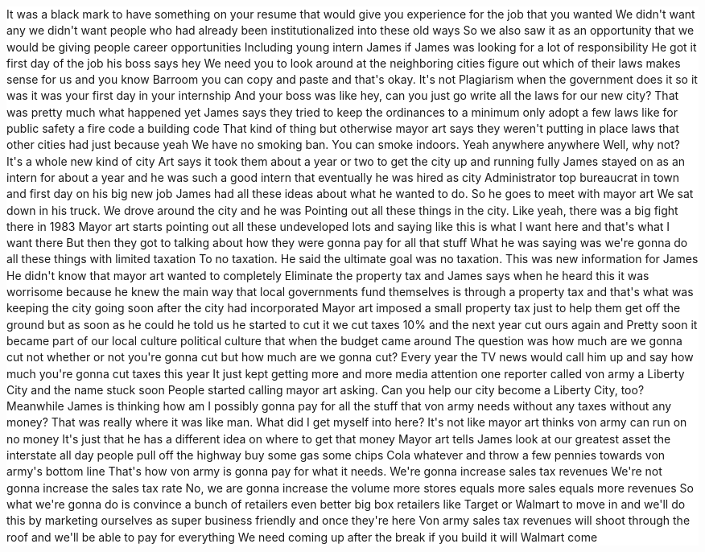 It was a black mark to have something on your resume that would give you experience for the job that you wanted
We didn't want any we didn't want people who had already been institutionalized into these old ways
So we also saw it as an opportunity that we would be giving people career opportunities
Including young intern James if James was looking for a lot of responsibility
He got it first day of the job his boss says hey
We need you to look around at the neighboring cities figure out which of their laws makes sense for us and you know
Barroom you can copy and paste and that's okay. It's not
Plagiarism when the government does it so it was it was your first day in your internship
And your boss was like hey, can you just go write all the laws for our new city?
That was pretty much what happened yet
James says they tried to keep the ordinances to a minimum only adopt a few laws like for public safety a fire code a building code
That kind of thing but otherwise mayor art says they weren't putting in place laws that other cities had just because yeah
We have no smoking ban. You can smoke indoors. Yeah
anywhere anywhere
Well, why not? It's a whole new kind of city
Art says it took them about a year or two to get the city up and running fully
James stayed on as an intern for about a year and he was such a good intern that eventually he was hired as city
Administrator top bureaucrat in town and first day on his big new job
James had all these ideas about what he wanted to do. So he goes to meet with mayor art
We sat down in his truck. We drove around the city and he was
Pointing out all these things in the city. Like yeah, there was a big fight there in 1983
Mayor art starts pointing out all these undeveloped lots and saying like this is what I want here and that's what I want there
But then they got to talking about how they were gonna pay for all that stuff
What he was saying was we're gonna do all these things
with limited taxation
To no taxation. He said the ultimate goal was no taxation. This was new information for James
He didn't know that mayor art wanted to completely
Eliminate the property tax and James says when he heard this it was worrisome because he knew the main way that local governments fund
themselves is through a property tax and that's what was keeping the city going soon after the city had incorporated
Mayor art imposed a small property tax just to help them get off the ground
but as soon as he could he told us he started to cut it we cut taxes 10% and
the next year cut ours again and
Pretty soon it became part of our local culture political culture that when the budget came around
The question was how much are we gonna cut not whether or not you're gonna cut but how much are we gonna cut?
Every year the TV news would call him up and say how much you're gonna cut taxes this year
It just kept getting more and more media attention one reporter called von army a Liberty City and the name stuck soon
People started calling mayor art asking. Can you help our city become a Liberty City, too?
Meanwhile James is thinking how am I possibly gonna pay for all the stuff that von army needs without any taxes without any money?
That was really where it was like man. What did I get myself into here?
It's not like mayor art thinks von army can run on no money
It's just that he has a different idea on where to get that money
Mayor art tells James look at our greatest asset the interstate all day people pull off the highway buy some gas some
chips Cola whatever and throw a few pennies towards von army's bottom line
That's how von army is gonna pay for what it needs. We're gonna increase sales tax revenues
We're not gonna increase the sales tax rate
No, we are gonna increase the volume more stores equals more sales equals more revenues
So what we're gonna do is convince a bunch of retailers even better big box retailers like Target or
Walmart to move in and we'll do this by marketing ourselves as super business friendly and once they're here
Von army sales tax revenues will shoot through the roof and we'll be able to pay for everything
We need coming up after the break if you build it will Walmart come